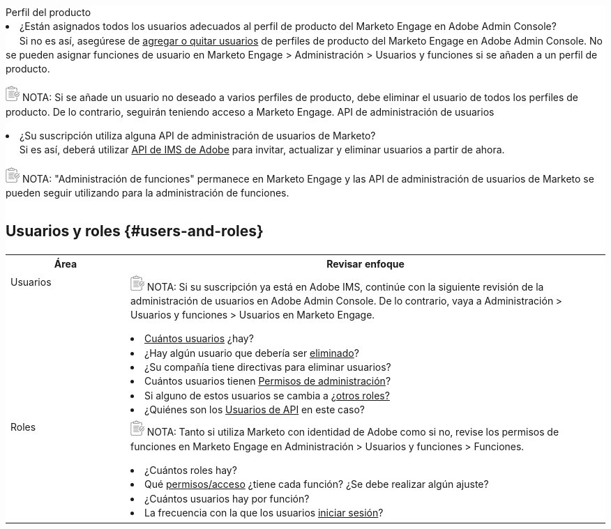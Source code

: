   <td>Perfil del producto</td> 
   <td><li>¿Están asignados todos los usuarios adecuados al perfil de producto del Marketo Engage en Adobe Admin Console?
<br/>     Si no es así, asegúrese de <a href="/help/marketo/product-docs/administration/marketo-with-adobe-identity/add-or-remove-a-user.md" target="_blank">agregar o quitar usuarios</a> de perfiles de producto del Marketo Engage en Adobe Admin Console. No se pueden asignar funciones de usuario en Marketo Engage &gt; Administración &gt; Usuarios y funciones si se añaden a un perfil de producto.</li>
<p><img src="assets/note-icon.png" alt="icono de nota"> NOTA: Si se añade un usuario no deseado a varios perfiles de producto, debe eliminar el usuario de todos los perfiles de producto. De lo contrario, seguirán teniendo acceso a Marketo Engage.</td>
  </tr>
  <tr> 
   <td>API de administración de usuarios</td> 
   <td><li>¿Su suscripción utiliza alguna API de administración de usuarios de Marketo?
<br/>     Si es así, deberá utilizar <a href="https://www.adobe.io/apis/experienceplatform/umapi-new.html" target="_blank">API de IMS de Adobe</a> para invitar, actualizar y eliminar usuarios a partir de ahora.</li>
<p><img src="assets/note-icon.png" alt="icono de nota"> NOTA: "Administración de funciones" permanece en Marketo Engage y las API de administración de usuarios de Marketo se pueden seguir utilizando para la administración de funciones.</td>
  </tr>
 </tbody> 
</table>

## Usuarios y roles {#users-and-roles}

<table> 
 <tbody> 
  <tr> 
   <th style="width:20%">Área</th>
   <th>Revisar enfoque</th>
  </tr> 
  <tr> 
   <td>Usuarios</td> 
   <td><img src="assets/note-icon.png" alt="icono de nota"> NOTA: Si su suscripción ya está en Adobe IMS, continúe con la siguiente revisión de la administración de usuarios en Adobe Admin Console. De lo contrario, vaya a Administración &gt; Usuarios y funciones &gt; Usuarios en Marketo Engage.
   <p>
   <li><a href="/help/marketo/product-docs/administration/users-and-roles/managing-marketo-users.md" target="_blank">Cuántos usuarios</a> ¿hay?</li>
<li>¿Hay algún usuario que debería ser <a href="/help/marketo/product-docs/administration/marketo-with-adobe-identity/add-or-remove-a-user.md#remove-a-user" target="_blank">eliminado</a>?</li>
<li>¿Su compañía tiene directivas para eliminar usuarios?</li> 
<li>Cuántos usuarios tienen <a href="/help/marketo/product-docs/administration/users-and-roles/descriptions-of-role-permissions.md" target="_blank">Permisos de administración</a>?</li>
<li>Si alguno de estos usuarios se cambia a <a href="/help/marketo/product-docs/administration/users-and-roles/managing-user-roles-and-permissions.md" target="_blank">¿otros roles?</a></li> 
<li>¿Quiénes son los <a href="/help/marketo/product-docs/administration/users-and-roles/create-an-api-only-user.md" target="_blank">Usuarios de API</a> en este caso?</li></td>
  </tr>
  <tr> 
   <td>Roles</td> 
   <td><img src="assets/note-icon.png" alt="icono de nota"> NOTA: Tanto si utiliza Marketo con identidad de Adobe como si no, revise los permisos de funciones en Marketo Engage en Administración &gt; Usuarios y funciones &gt; Funciones.
   <p><li>¿Cuántos roles hay?</li>  
<li>Qué <a href="/help/marketo/product-docs/administration/users-and-roles/descriptions-of-role-permissions.md" target="_blank">permisos/acceso</a> ¿tiene cada función? ¿Se debe realizar algún ajuste?</li>
<li>¿Cuántos usuarios hay por función?</li>
<li>La frecuencia con la que los usuarios <a href="/help/marketo/product-docs/administration/audit-trail/user-login-history.md" target="_blank">iniciar sesión</a>?</li>
